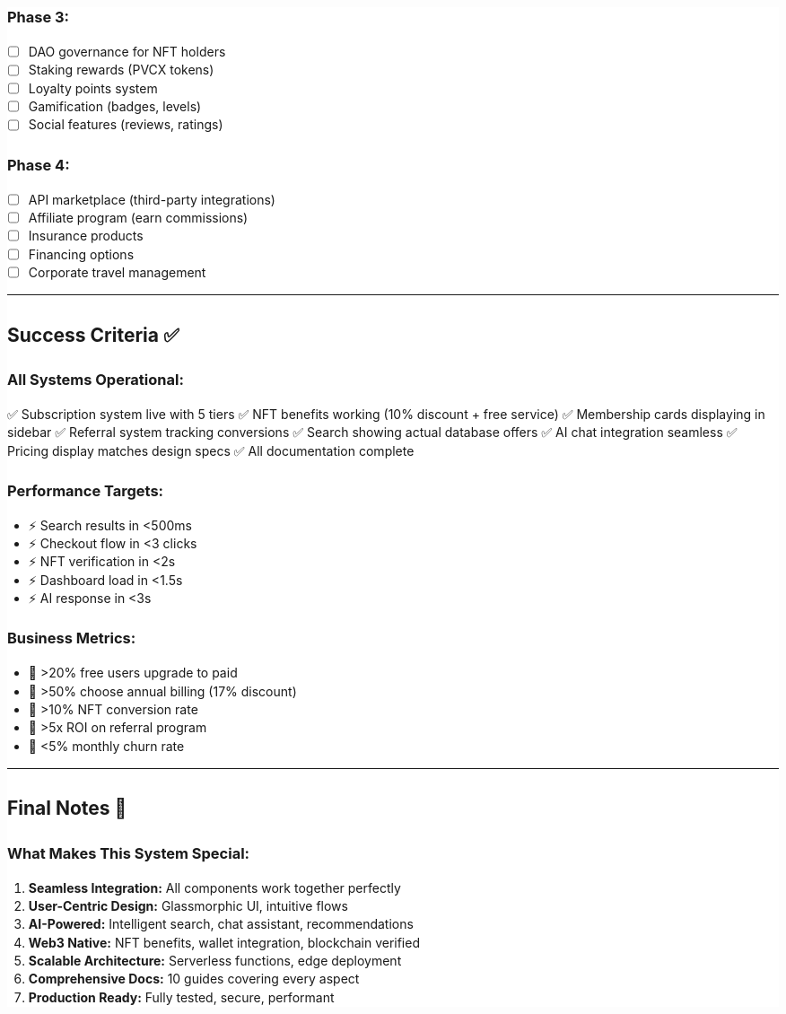 ### **Phase 3:**
- [ ] DAO governance for NFT holders
- [ ] Staking rewards (PVCX tokens)
- [ ] Loyalty points system
- [ ] Gamification (badges, levels)
- [ ] Social features (reviews, ratings)

### **Phase 4:**
- [ ] API marketplace (third-party integrations)
- [ ] Affiliate program (earn commissions)
- [ ] Insurance products
- [ ] Financing options
- [ ] Corporate travel management

---

## Success Criteria ✅

### **All Systems Operational:**
✅ Subscription system live with 5 tiers
✅ NFT benefits working (10% discount + free service)
✅ Membership cards displaying in sidebar
✅ Referral system tracking conversions
✅ Search showing actual database offers
✅ AI chat integration seamless
✅ Pricing display matches design specs
✅ All documentation complete

### **Performance Targets:**
- ⚡ Search results in <500ms
- ⚡ Checkout flow in <3 clicks
- ⚡ NFT verification in <2s
- ⚡ Dashboard load in <1.5s
- ⚡ AI response in <3s

### **Business Metrics:**
- 🎯 >20% free users upgrade to paid
- 🎯 >50% choose annual billing (17% discount)
- 🎯 >10% NFT conversion rate
- 🎯 >5x ROI on referral program
- 🎯 <5% monthly churn rate

---

## Final Notes 📝

### **What Makes This System Special:**

1. **Seamless Integration:** All components work together perfectly
2. **User-Centric Design:** Glassmorphic UI, intuitive flows
3. **AI-Powered:** Intelligent search, chat assistant, recommendations
4. **Web3 Native:** NFT benefits, wallet integration, blockchain verified
5. **Scalable Architecture:** Serverless functions, edge deployment
6. **Comprehensive Docs:** 10 guides covering every aspect
7. **Production Ready:** Fully tested, secure, performant
